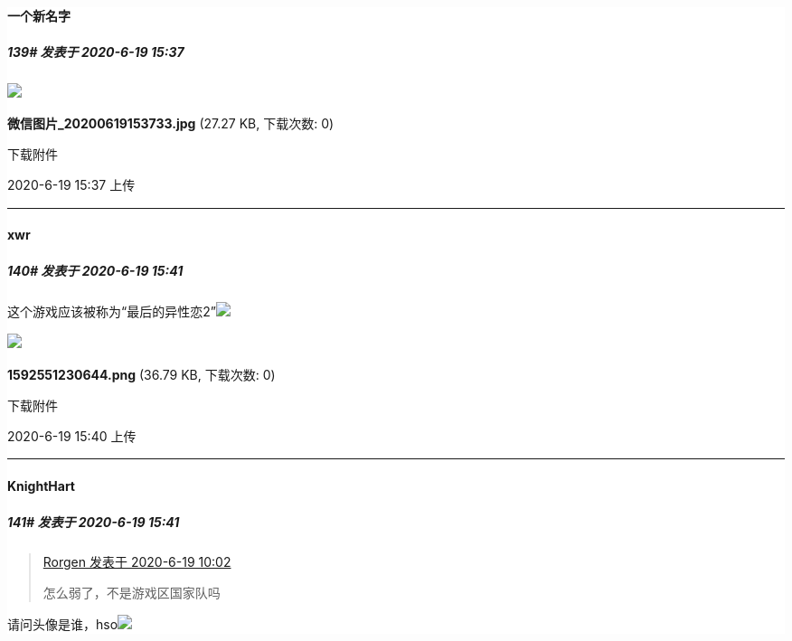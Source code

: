####  一个新名字  
##### 139#       发表于 2020-6-19 15:37




<img src="https://img.saraba1st.com/forum/202006/19/153753rkuppufn9kkz7yp4.jpg" referrerpolicy="no-referrer">


<strong>微信图片_20200619153733.jpg</strong> (27.27 KB, 下载次数: 0)

下载附件

2020-6-19 15:37 上传












*****

####  xwr  
##### 140#       发表于 2020-6-19 15:41




这个游戏应该被称为“最后的异性恋2”<img src="https://static.saraba1st.com/image/smiley/face2017/067.png" referrerpolicy="no-referrer">

<img src="https://img.saraba1st.com/forum/202006/19/154034qb2cx2zxf25m0mjj.png" referrerpolicy="no-referrer">


<strong>1592551230644.png</strong> (36.79 KB, 下载次数: 0)

下载附件

2020-6-19 15:40 上传












*****

####  KnightHart  
##### 141#       发表于 2020-6-19 15:41



<blockquote><a href="httphttps://bbs.saraba1st.com/2b/forum.php?mod=redirect&amp;goto=findpost&amp;pid=47859616&amp;ptid=1942598" target="_blank">Rorgen 发表于 2020-6-19 10:02</a>

怎么弱了，不是游戏区国家队吗</blockquote>
请问头像是谁，hso<img src="https://static.saraba1st.com/image/smiley/face2017/050.png" referrerpolicy="no-referrer">
